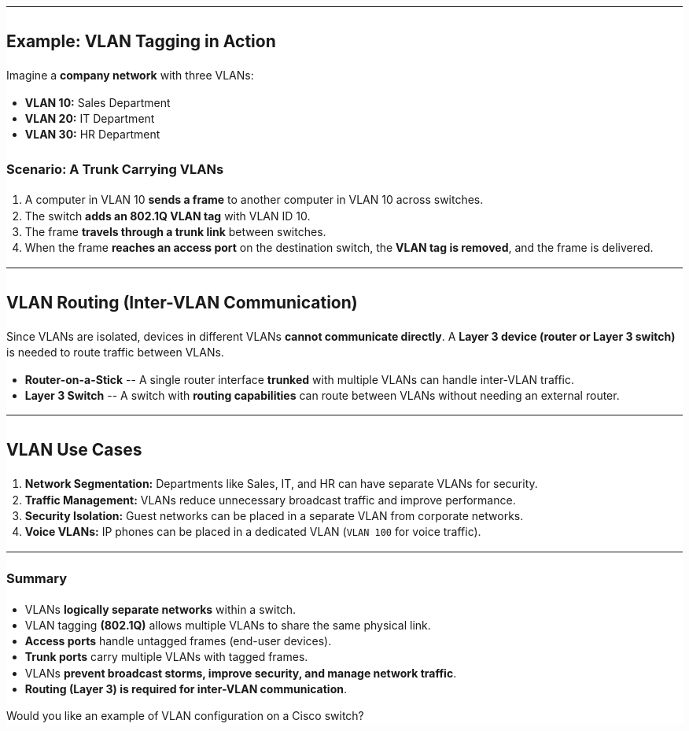 * * * * *

**Example: VLAN Tagging in Action**
-----------------------------------

Imagine a **company network** with three VLANs:

-   **VLAN 10:** Sales Department
-   **VLAN 20:** IT Department
-   **VLAN 30:** HR Department

### **Scenario: A Trunk Carrying VLANs**

1.  A computer in VLAN 10 **sends a frame** to another computer in VLAN 10 across switches.
2.  The switch **adds an 802.1Q VLAN tag** with VLAN ID 10.
3.  The frame **travels through a trunk link** between switches.
4.  When the frame **reaches an access port** on the destination switch, the **VLAN tag is removed**, and the frame is delivered.

* * * * *

**VLAN Routing (Inter-VLAN Communication)**
-------------------------------------------

Since VLANs are isolated, devices in different VLANs **cannot communicate directly**. A **Layer 3 device (router or Layer 3 switch)** is needed to route traffic between VLANs.

-   **Router-on-a-Stick** -- A single router interface **trunked** with multiple VLANs can handle inter-VLAN traffic.
-   **Layer 3 Switch** -- A switch with **routing capabilities** can route between VLANs without needing an external router.

* * * * *

**VLAN Use Cases**
------------------

1.  **Network Segmentation:** Departments like Sales, IT, and HR can have separate VLANs for security.
2.  **Traffic Management:** VLANs reduce unnecessary broadcast traffic and improve performance.
3.  **Security Isolation:** Guest networks can be placed in a separate VLAN from corporate networks.
4.  **Voice VLANs:** IP phones can be placed in a dedicated VLAN (`VLAN 100` for voice traffic).

* * * * *

### **Summary**

-   VLANs **logically separate networks** within a switch.
-   VLAN tagging **(802.1Q)** allows multiple VLANs to share the same physical link.
-   **Access ports** handle untagged frames (end-user devices).
-   **Trunk ports** carry multiple VLANs with tagged frames.
-   VLANs **prevent broadcast storms, improve security, and manage network traffic**.
-   **Routing (Layer 3) is required for inter-VLAN communication**.

Would you like an example of VLAN configuration on a Cisco switch?
